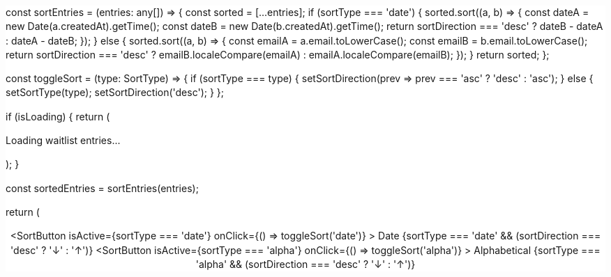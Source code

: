   const sortEntries = (entries: any[]) => {
    const sorted = [...entries];
    if (sortType === 'date') {
      sorted.sort((a, b) => {
        const dateA = new Date(a.createdAt).getTime();
        const dateB = new Date(b.createdAt).getTime();
        return sortDirection === 'desc' ? dateB - dateA : dateA - dateB;
      });
    } else {
      sorted.sort((a, b) => {
        const emailA = a.email.toLowerCase();
        const emailB = b.email.toLowerCase();
        return sortDirection === 'desc' 
          ? emailB.localeCompare(emailA)
          : emailA.localeCompare(emailB);
      });
    }
    return sorted;
  };

  const toggleSort = (type: SortType) => {
    if (sortType === type) {
      setSortDirection(prev => prev === 'asc' ? 'desc' : 'asc');
    } else {
      setSortType(type);
      setSortDirection('desc');
    }
  };

  if (isLoading) {
    return (
      <LoadingWrapper>
        <LoadingSpinner />
        <p>Loading waitlist entries...</p>
      </LoadingWrapper>
    );
  }

  const sortedEntries = sortEntries(entries);

  return (
    <PageContainer>
      <Header>
        <Title>Waitlist Entries</Title>
        <Controls>
          <SortButton 
            isActive={sortType === 'date'}
            onClick={() => toggleSort('date')}
          >
            Date {sortType === 'date' && (sortDirection === 'desc' ? '↓' : '↑')}
          </SortButton>
          <SortButton 
            isActive={sortType === 'alpha'}
            onClick={() => toggleSort('alpha')}
          >
            Alphabetical {sortType === 'alpha' && (sortDirection === 'desc' ? '↓' : '↑')}
          </SortButton>
        </Controls>
      </Header>
